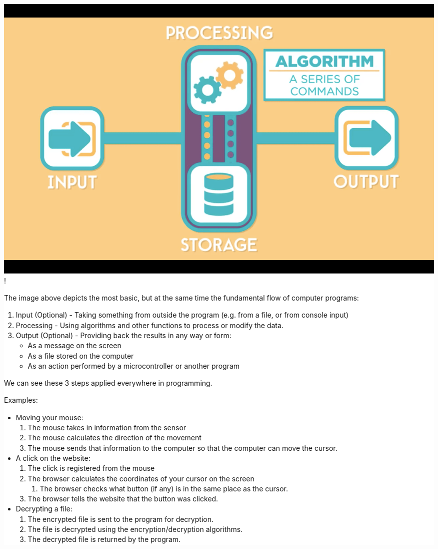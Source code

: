 ![12fa6fec-8d14-11ee-9e0a-8fe87105361f.png](media%2F12fa6fec-8d14-11ee-9e0a-8fe87105361f.png)!

The image above depicts the most basic, but at the same time the fundamental flow of computer programs:

1. Input (Optional) - Taking something from outside the program (e.g. from a file, or from console input)
2. Processing - Using algorithms and other functions to process or modify the data.
3. Output (Optional) - Providing back the results in any way or form:
    * As a message on the screen
    * As a file stored on the computer
    * As an action performed by a microcontroller or another program

We can see these 3 steps applied everywhere in programming.

Examples:

* Moving your mouse:
    1. The mouse takes in information from the sensor
    2. The mouse calculates the direction of the movement
    3. The mouse sends that information to the computer so that the computer can move the cursor.
* A click on the website:
    1. The click is registered from the mouse
    2. The browser calculates the coordinates of your cursor on the screen
        1. The browser checks what button (if any) is in the same place as the cursor.
    3. The browser tells the website that the button was clicked.
* Decrypting a file:
    1. The encrypted file is sent to the program for decryption.
    2. The file is decrypted using the encryption/decryption algorithms.
    3. The decrypted file is returned by the program.
